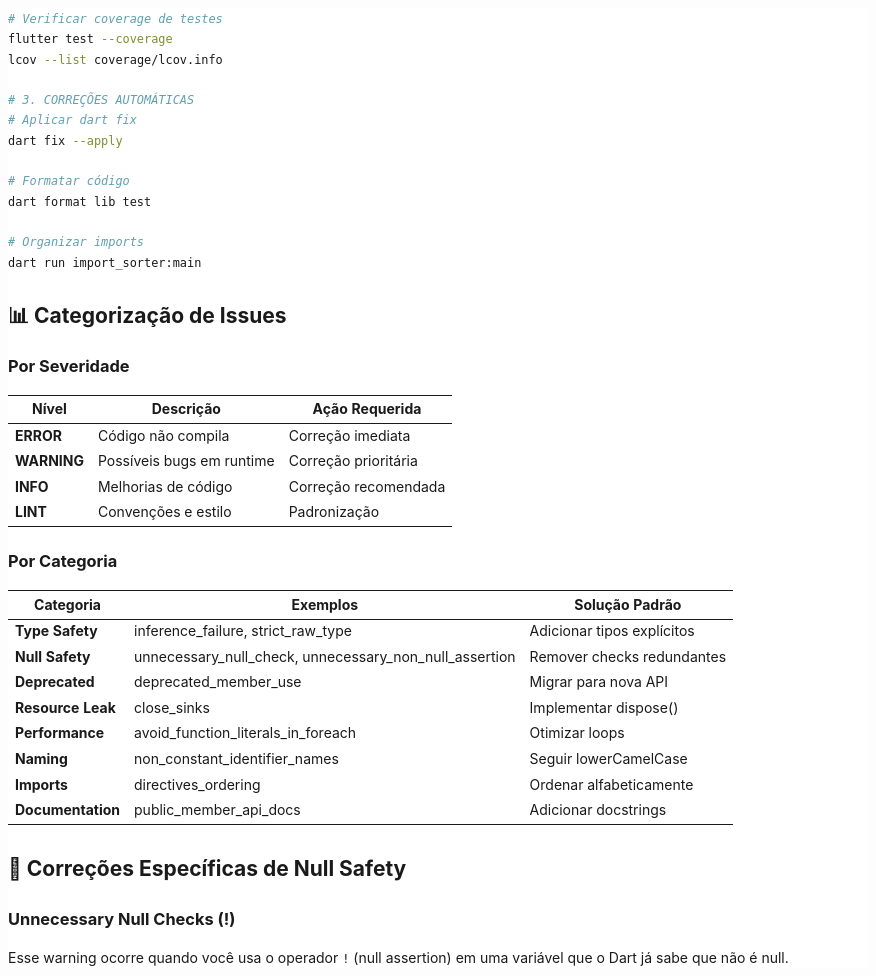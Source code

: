 ```bash
# Verificar coverage de testes
flutter test --coverage
lcov --list coverage/lcov.info

# 3. CORREÇÕES AUTOMÁTICAS
# Aplicar dart fix
dart fix --apply

# Formatar código
dart format lib test

# Organizar imports
dart run import_sorter:main
```

## 📊 Categorização de Issues

### Por Severidade
| Nível | Descrição | Ação Requerida |
|-------|-----------|----------------|
| **ERROR** | Código não compila | Correção imediata |
| **WARNING** | Possíveis bugs em runtime | Correção prioritária |
| **INFO** | Melhorias de código | Correção recomendada |
| **LINT** | Convenções e estilo | Padronização |

### Por Categoria
| Categoria | Exemplos | Solução Padrão |
|-----------|----------|----------------|
| **Type Safety** | inference_failure, strict_raw_type | Adicionar tipos explícitos |
| **Null Safety** | unnecessary_null_check, unnecessary_non_null_assertion | Remover checks redundantes |
| **Deprecated** | deprecated_member_use | Migrar para nova API |
| **Resource Leak** | close_sinks | Implementar dispose() |
| **Performance** | avoid_function_literals_in_foreach | Otimizar loops |
| **Naming** | non_constant_identifier_names | Seguir lowerCamelCase |
| **Imports** | directives_ordering | Ordenar alfabeticamente |
| **Documentation** | public_member_api_docs | Adicionar docstrings |

## 🔧 Correções Específicas de Null Safety

### Unnecessary Null Checks (!)
Esse warning ocorre quando você usa o operador `!` (null assertion) em uma variável que o Dart já sabe que não é null.
